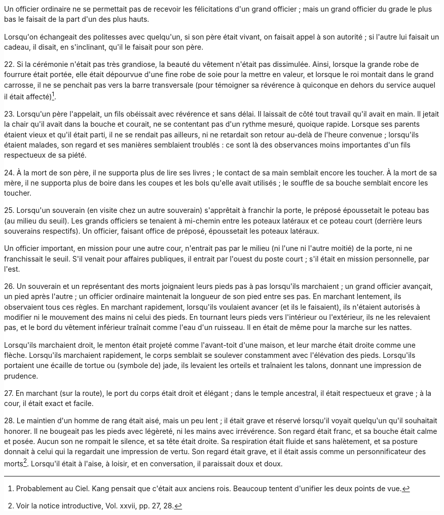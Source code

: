 Un officier ordinaire ne se permettait pas de recevoir les félicitations d'un grand officier ; mais un grand officier du grade le plus bas le faisait de la part d'un des plus hauts.

Lorsqu'on échangeait des politesses avec quelqu'un, si son père était vivant, on faisait appel à son autorité ; si l'autre lui faisait un cadeau, il disait, en s'inclinant, qu'il le faisait pour son père.

22\. Si la cérémonie n'était pas très grandiose, la beauté du vêtement n'était pas dissimulée. Ainsi, lorsque la grande robe de fourrure était portée, elle était dépourvue d'une fine robe de soie pour la mettre en valeur, et lorsque le roi montait dans le grand carrosse, il ne se penchait pas vers la barre transversale (pour témoigner sa révérence à quiconque en dehors du service auquel il était affecté)[^2].

23\. Lorsqu'un père l'appelait, un fils obéissait avec révérence et sans délai. Il laissait de côté tout travail qu'il avait en main. Il jetait la chair qu'il avait dans la bouche et courait, ne se contentant pas d'un rythme mesuré, quoique rapide. Lorsque ses parents étaient vieux et qu'il était parti, il ne se rendait pas ailleurs, ni ne retardait son retour au-delà de l'heure convenue ; lorsqu'ils étaient malades, son regard et ses manières semblaient troublés : ce sont là des observances moins importantes d'un fils respectueux de sa piété.

24\. À la mort de son père, il ne supporta plus de lire ses livres ; le contact de sa main semblait encore les toucher. À la mort de sa mère, il ne supporta plus de boire dans les coupes et les bols qu'elle avait utilisés ; le souffle de sa bouche semblait encore les toucher.

25\. Lorsqu'un souverain (en visite chez un autre souverain) s'apprêtait à franchir la porte, le préposé époussetait le poteau bas (au milieu du seuil). Les grands officiers se tenaient à mi-chemin entre les poteaux latéraux et ce poteau court (derrière leurs souverains respectifs). Un officier, faisant office de préposé, époussetait les poteaux latéraux.

Un officier important, en mission pour une autre cour, n'entrait pas par le milieu (ni l'une ni l'autre moitié) de la porte, ni ne franchissait le seuil. S'il venait pour affaires publiques, il entrait par l'ouest du poste court ; s'il était en mission personnelle, par l'est.

26\. Un souverain et un représentant des morts joignaient leurs pieds pas à pas lorsqu'ils marchaient ; un grand officier avançait, un pied après l'autre ; un officier ordinaire maintenait la longueur de son pied entre ses pas. En marchant lentement, ils observaient tous ces règles. En marchant rapidement, lorsqu'ils voulaient avancer (et ils le faisaient), ils n'étaient autorisés à modifier ni le mouvement des mains ni celui des pieds. En tournant leurs pieds vers l'intérieur ou l'extérieur, ils ne les relevaient pas, et le bord du vêtement inférieur traînait comme l'eau d'un ruisseau. Il en était de même pour la marche sur les nattes.

Lorsqu'ils marchaient droit, le menton était projeté comme l'avant-toit d'une maison, et leur marche était droite comme une flèche. Lorsqu'ils marchaient rapidement, le corps semblait se soulever constamment avec l'élévation des pieds. Lorsqu'ils portaient une écaille de tortue ou (symbole de) jade, ils levaient les orteils et traînaient les talons, donnant une impression de prudence.

27\. En marchant (sur la route), le port du corps était droit et élégant ; dans le temple ancestral, il était respectueux et grave ; à la cour, il était exact et facile.

28\. Le maintien d'un homme de rang était aisé, mais un peu lent ; il était grave et réservé lorsqu'il voyait quelqu'un qu'il souhaitait honorer. Il ne bougeait pas les pieds avec légèreté, ni les mains avec irrévérence. Son regard était franc, et sa bouche était calme et posée. Aucun son ne rompait le silence, et sa tête était droite. Sa respiration était fluide et sans halètement, et sa posture donnait à celui qui la regardait une impression de vertu. Son regard était grave, et il était assis comme un personnificateur des morts[^1]. Lorsqu'il était à l'aise, à loisir, et en conversation, il paraissait doux et doux.


[^1]: Voir la notice introductive, Vol. xxvii, pp. 27, 28.
[^2]: Probablement au Ciel. Kang pensait que c'était aux anciens rois. Beaucoup tentent d'unifier les deux points de vue.
[^3]: À l'équinoxe de printemps. Callery dit : « Quand de bon matin il sacrifie au soleil. » Il y a probablement eu un sacrifice à cette occasion, mais le texte ne le dit pas. Le caractère ### (_khiâo_) signifie « paraître à l'audience ».
[^4]: Probablement de la ville ; beaucoup disent du Hall of Distinction.
[^5]: Cette annonce s'adressait en premier lieu aux esprits de ses ancêtres royaux. Comparer aux Entretiens III, 16.
[^1]: Ceci n'est ni facile à comprendre, ni facile à rendre intelligible. Un mois intercalaire était une disposition irrégulière de l'année. Avec le mois précédent, il formait un double mois. La fermeture de la porte indiquait que la moitié du temps était écoulée. Il restait l'autre feuille à donner – au temple ou au palais – au roi pour toutes les cérémonies ou actes de gouvernement appropriés à une telle position pendant tout le mois intercalaire. C'est à peu près ce que les éditeurs de Khien-lung ont esquissé comme signification.
[^2]: Ils ont été ainsi nommés en raison de la forme dans laquelle ils ont été fabriqués, le tissu étant coupé droit et carré.
[^3]: Et jugé, dit-on, du caractère des mesures du gouvernement ; mais c'est être « trop exquis » que de rendre compte de la coutume.
[^1]: C'est ce qu'il semble être dit ; mais la raison pour laquelle cela a été fait ainsi n'apparaît pas clairement.
[^2]: Plusieurs passages du Shih font allusion à cette fréquentation précoce de la cour. Voir Livre II, ii, 8 ; iii, 8, et al.
[^3]: Ils restaient assis ou attendaient, non pas à l'intérieur de la chambre, mais à l'extérieur. Un grand officier pouvait souhaiter soumettre au souverain une affaire qu'il n'avait pas osé mentionner en public. Le souverain lui accordait donc une audience privée et ne se sentait libre de ses affaires qu'une fois tous les autres retirés.
[^1]: Voir vol. xxvii, p. 180.
[^2]: C'est-à-dire que l'épouse recevait ce qui restait des repas du souverain.
[^3]: Lû Tien dit : « Il ne marchait pas sur les fourmis. » Les éditeurs de Khien-lung qualifient cela de « remarque féminine ».
[^4]: La tablette d'un souverain était en ivoire ; celle d'un officier était uniquement en bambou, avec une pointe en ivoire.
[^5]: Voir le Kâu Lit, Livre XXII, 25. Les éditeurs Khien-lung disent que les méthodes de cette divination sont perdues.
[^1]: « Le chariot sacré » était celui utilisé pour se rendre à un service du temple nécessitant un jeûne préalable. Le paragraphe est étrangement construit. On suppose que le chariot du souverain, au début, était également un chariot sacré.
[^2]: Je suis arrivé dans le hall surélevé, c'est-à-dire.
[^1]: On ne sait pas exactement à quoi correspondaient les tablettes de ce paragraphe, ni si elles étaient portées à la main ou insérées dans la ceinture. Le caractère ### (Zin) semble indiquer cette dernière option.
[^2]: Les éditeurs de Khien-lung disent qu'après ces deux phrases, le sujet du reste du paragraphe est un étudiant devant son professeur.
[^1]: Et aussi toutes tablettes ou autres choses auxquelles il faut faire référence.
[^2]: Goûter les choses devant le souverain pour voir si elles étaient bonnes et sûres.
[^3]: C'est-à-dire qu'il touchait ces parties avec ses doigts pour voir qu'aucun grain n'y collait.
[^1]: Le sujet des deux parties de ce paragraphe ne semble pas être le même. Dans le premier cas, l'officier n'était qu'un simple serviteur, peut-on supposer ; dans le second, il s'agissait d'un officier d'un rang supérieur. Dans le premier cas, la coupe était d'une faveur particulière ; dans le second, les coupes étaient celles que l'on buvait avec le souverain à certains moments, mais toujours limitées à trois.
[^2]: Le bonnet de couleur sombre, avec des cordons et des glands rouges descendant jusqu'à la poitrine, était utilisé pour coiffer le fils du Ciel. Le bonnet de lin noir, avec des cordons et des glands de diverses couleurs, était utilisé pour coiffer un prince féodal. Un bonnet de couleur sombre avec des cordons et des glands écarlates était porté par un seigneur féodal, lors du jeûne. Un bonnet de couleur sombre avec des cordons et des glands gris était porté par les officiers lors d'engagements similaires.
[^1]: La satisfaction de leur goût était la chose principale dans les divertissements festifs du peuple.
[^2]: Sur les deux plateaux mentionnés ici, le yü (composé de ### et ### à sa droite) et le kin (###), voir Livre VIII, i, 12.
[^3]: Une telle casquette était utilisée autrefois ; elle était utilisée lors de la cérémonie, bien qu'elle ait été abandonnée par la suite, par respect pour l'ancienne coutume.
[^4]: Lorsque son grand-père était mort, son père (toujours vivant) était en profond deuil pour lui.
[^1]: À titre de punition ou de disgrâce.
[^4]: Si nous pouvions voir quelqu'un habillé comme à cette époque, nous comprendrions cela mieux que nous ne le faisons.
[^5]: En raison de son prix élevé.
[^1]: Les cinq couleurs « correctes » étaient l'azur (###, de teinte variable), l'écarlate (### ; œillet, la couleur de la chair), le blanc, le noir et le jaune. Les couleurs « intermédiaires » étaient le vert (###), le rouge (###), le vert jade (###), le violet (###) et le jaune baie (###).
[^2]: Voir l'article de conclusion dans les « Récits de l'école ». Les paroles de Confucius sont interprétées comme une condamnation de Ki Khang-dze.
[^3]: Fabriqué en fourrure d'agneau noir et en fourrure de renard blanc.
[^4]: Ou, selon beaucoup, en donnant des instructions sur l'agriculture.
[^1]: De ce paragraphe jusqu'à la fin de la partie, le texte est dans une grande confusion ; avec des caractères manquants ici et là, et des phrases jetées ensemble sans lien naturel. Khan Hâo a essayé de les réajuster ; mais j'ai préféré suivre l'ordre des éditions impériales et autres. Les éditeurs de Khien-lung conseillent au lecteur de le faire, et d'en tirer le meilleur parti possible au moyen des notes de Kang Hsüan. L'ordre de Khan Hâo est le suivant : paragraphes 25, 19, 20, 27, 23, 21, 22, 24, 26, 28, 29. Par cet arrangement, on peut distinguer une sorte de fil conducteur de pensée.
[^1]: Les genouillères du prince d'un État sont représentées ainsi—![](/image/book/Confucianism/The_Li_Ki_Part_II/01400.gif) et d'un grand officier,![](/image/book/Confucianism/The_Li_Ki_Part_II/01401.gif).
[^1]: Selon les éditeurs de Khien-lung, il s'agissait de la ceinture ou de l'écharpe de la « tenue correcte », blanche. Les ceintures bigarrées, disent-ils, étaient portées en privé et pendant les loisirs.
[^2]: Le caractère pour une genouillère ici (### fû) est différent de celui du paragraphe 21 (###, pî) ; mais les éditeurs de Khien-lung disent que leur signification est exactement la même. Comment les genouillères et le pendentif de ceinture de soutien ou de balance (###, hang) sont-ils décrits ensemble, je l'ignore.
[^3]: Les faisans mentionnés ici sont décrits comme je l'ai fait dans le R-Ya. L'« épouse » est censée également inclure les dames appelées les « trois aides » du roi dans le Livre I, ii, Partie ii, i.
[^1]: Khan Hâo dit : « La longueur de l'homme est de 8 coudées ; sous la taille 4½ (= 45 pouces). Un tiers de cela fait 15 pouces. 2 x 15 = 30 ou 3 coudées, la longueur de la ceinture et des couvertures du par. 22. » La coudée devait être plus courte que le nom ne l'indique maintenant. Je ne sais pas ce qu'étaient les « liens ».
[^2]: Kang Hsüan a interprété le souverain comme féminin et comme signifiant « la reine » ; et, malgré les protestations des éditeurs de Khien-lung, je pense qu'il avait raison. Ce paragraphe et le suivant parlent de la reine et des dames qui l'entouraient grâce à leur travail de la soie. Pourquoi ne pourrait-on pas supposer que dans son domaine, elle pouvait conférer des distinctions aux méritants comme le roi le faisait dans le sien ? Ce passage semble montrer qu'elle l'a fait.
[^3]: Ces dames — « épouses héréditaires » — apparaissent également dans le livre I, ii, partie ii, 1. On dit communément qu'il y avait vingt-sept membres du harem royal, qui portaient chacun ce titre ; mais il y a beaucoup de flou et d'incertitude autour de toutes ces déclarations. « Les autres » doit se référer aux dames, épouses des seigneurs féodaux et des grands officiers, dont le rang leur donnait le privilège de coopérer avec la reine dans sa direction de l'alimentation des vers à soie et de la préparation de la soie.
[^1]: Voir vol. xxvii, page 100, note 1.
[^2]: Ils étaient à la droite du souverain et tournaient leurs oreilles vers la gauche pour l'entendre.
[^3]: Afin que le visiteur le plus honorable n'ait pas la peine de répondre par une révérence.
[^1]: Kih et Kio étaient les quatrième et troisième notes de la gamme musicale, correspondant à notre ré et si ; Kung et Yü, la première et la cinquième notes, correspondant à sol et mi. Voir les classiques chinois, vol. iii, p. 84, note.
[^2]: Zhâi Khî est pris comme un autre nom pour le Khû Zhze, Classiques chinois, vol. iii, p. 317-318.
[^1]: Il y avait trois pendentifs de la ceinture : la pierre de jade au milieu, appelée le pendentif de la « vertu » ; et deux autres, à gauche et à droite, représentant des objets utiles, dont nous parlerons plus tard. Le sujet des deux premières phrases est, à juste titre, à mon avis, le fils héritier d'un souverain ; tandis que les deux dernières ont une application plus générale.
[^2]: Ou « une bague en ivoire ».
[^3]: Celui qui n'avait pas encore été coiffé.
[^1]: Ce paragraphe semble déplacé. Kang a pensé qu'il devrait suivre la première phrase du paragraphe 27 dans la dernière partie.
[^2]: En guise de remerciement au père de la cuisine.
[^1]: Comparez vol. xxvii, page 81, paragraphe 62.
[^2]: Les fruits étaient des produits de la nature, et il ne pouvait y avoir de poison en eux. Les aliments cuits pouvaient avoir été altérés, et ceux qui accompagnaient un homme supérieur y goûtaient d'abord par précaution pour sa sécurité.
[^3]: La conclusion est évidemment perdue.
[^5]: Pour exprimer, suppose-t-on, son mécontentement face à un manque de courtoisie de la part de son hôte.
[^6]: Cette phrase est déroutante, et il existe différents points de vue pour l'interpréter. J'ai suivi Kang Hsüan.
[^1]: Cette traduction semble tirer trop de profit du texte ; mais elle est d'après Khung Ying-tâ, Khan Hâo et d'autres.
[^2]: De tels cadeaux pourraient se décomposer ou devenir offensants, et c'est pourquoi ces accompagnements étaient envoyés avec eux.
[^1]: Il dirait, par exemple, que c'était pour un membre de sa famille.
[^2]: Ce paragraphe ne compte que quinze caractères, et sa structure est dépourvue de toute complexité. Cependant, peu de passages du recueil déroutent davantage le traducteur. Si l'on exclut les négations de la phrase précédente, le sens devient clair. Le grand carrosse et la grande robe de fourrure étaient utilisés lors de la plus grande de toutes les cérémonies, le sacrifice solsticial au Ciel, qui occupait tellement l'esprit du souverain qu'il était censé ne penser à rien d'autre. Ce paragraphe aurait pu trouver une place plus appropriée dans le septième ou le neuvième livre.
[^1]: Voir vol. xxvii, page 62, paragraphe 6, et note 2.
[^1]: Sur la traduction de ce paragraphe et de plusieurs des paragraphes qui le précèdent immédiatement, Callery dit : « Le texte chinois contient des expressions dissyllabiques très difficiles à traduire, car ce sont des sortes d'onomatopées, qui n'ont rien de commun avec la nature des choses auxquelles elles s'appliquent. Nous ne pourrions rien faire de mieux avec elles qu'adopter le sens donné par les commentateurs. » Mais ces combinaisons binomiales, qui sont souvent des répétitions du même caractère, ne sont onomatopoïétiques qu'au sens où tous les mots, sensuellement descriptifs au début, sont appliqués par l'esprit pour exprimer ses propres concepts ; métaphoriques plutôt qu'onomatopoïétiques. Elles sont très courantes dans le Shih, ou Livre de poésie, et dans toute composition descriptive et passionnée. Il en est de même dans d'autres langues aussi bien qu'en chinois.
[^1]: C'est le cas de la plupart des commentateurs ; mais cette dernière phrase n'est pas claire.